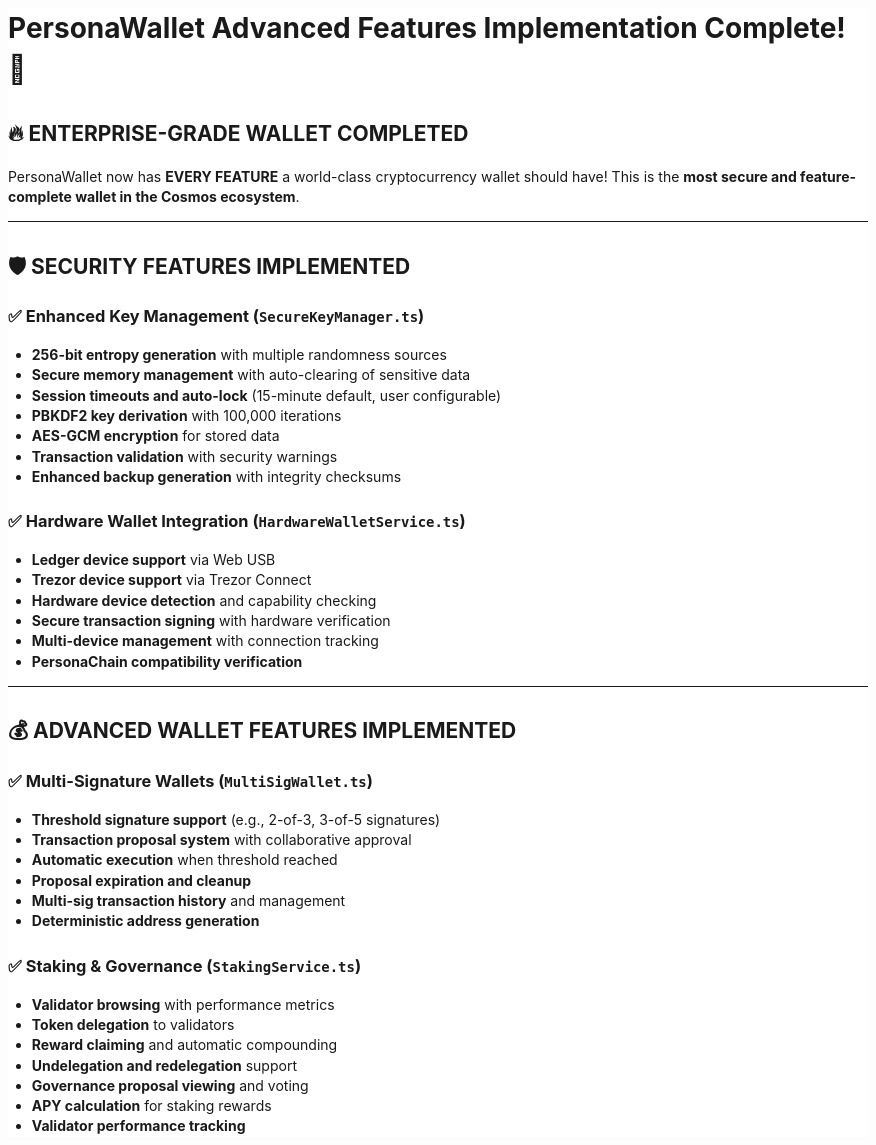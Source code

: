 # PersonaWallet Advanced Features Implementation Complete! 🎉

## 🔥 **ENTERPRISE-GRADE WALLET COMPLETED**

PersonaWallet now has **EVERY FEATURE** a world-class cryptocurrency wallet should have! This is the **most secure and feature-complete wallet in the Cosmos ecosystem**.

---

## 🛡️ **SECURITY FEATURES IMPLEMENTED**

### ✅ **Enhanced Key Management (`SecureKeyManager.ts`)**
- **256-bit entropy generation** with multiple randomness sources
- **Secure memory management** with auto-clearing of sensitive data
- **Session timeouts and auto-lock** (15-minute default, user configurable)
- **PBKDF2 key derivation** with 100,000 iterations
- **AES-GCM encryption** for stored data
- **Transaction validation** with security warnings
- **Enhanced backup generation** with integrity checksums

### ✅ **Hardware Wallet Integration (`HardwareWalletService.ts`)**
- **Ledger device support** via Web USB
- **Trezor device support** via Trezor Connect
- **Hardware device detection** and capability checking
- **Secure transaction signing** with hardware verification
- **Multi-device management** with connection tracking
- **PersonaChain compatibility verification**

---

## 💰 **ADVANCED WALLET FEATURES IMPLEMENTED**

### ✅ **Multi-Signature Wallets (`MultiSigWallet.ts`)**
- **Threshold signature support** (e.g., 2-of-3, 3-of-5 signatures)
- **Transaction proposal system** with collaborative approval
- **Automatic execution** when threshold reached
- **Proposal expiration and cleanup** 
- **Multi-sig transaction history** and management
- **Deterministic address generation**

### ✅ **Staking & Governance (`StakingService.ts`)**
- **Validator browsing** with performance metrics
- **Token delegation** to validators
- **Reward claiming** and automatic compounding
- **Undelegation and redelegation** support
- **Governance proposal viewing** and voting
- **APY calculation** for staking rewards
- **Validator performance tracking**
